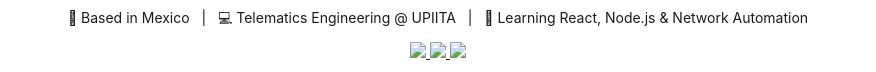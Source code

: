 
<p align="center">
  📍 Based in Mexico &nbsp;&nbsp;|&nbsp;&nbsp; 💻 Telematics Engineering @ UPIITA &nbsp;&nbsp;|&nbsp;&nbsp; 🚀 Learning React, Node.js & Network Automation
</p>


<p align="center">
  <a href="https://github.com/carlos777g" target="_blank">
    <img src="https://img.shields.io/badge/GitHub-181717?style=for-the-badge&logo=github&logoColor=white"/>
  </a>
  <a href="https://www.linkedin.com/in/guill%C3%A9n-gonz%C3%A1lez-carlos-jael-779ab2312/" target="_blank">
    <img src="https://img.shields.io/badge/LinkedIn-0077B5?style=for-the-badge&logo=linkedin&logoColor=white"/>
  </a>
  <a href="mailto:gcarlosjael@gmail.com">
    <img src="https://img.shields.io/badge/Email-D14836?style=for-the-badge&logo=gmail&logoColor=white"/>
  </a>
</p>
